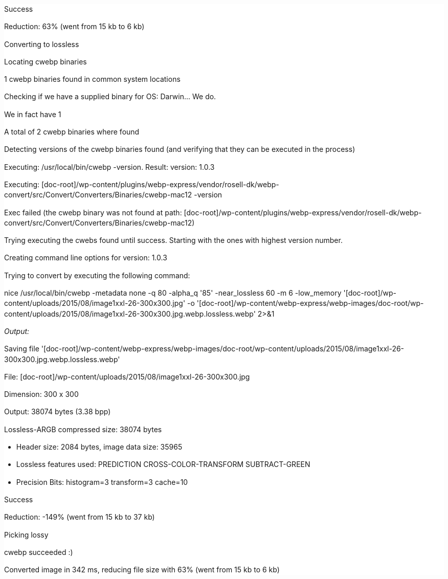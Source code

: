 Success

Reduction: 63% (went from 15 kb to 6 kb)


Converting to lossless

Locating cwebp binaries

1 cwebp binaries found in common system locations

Checking if we have a supplied binary for OS: Darwin... We do.

We in fact have 1

A total of 2 cwebp binaries where found

Detecting versions of the cwebp binaries found (and verifying that they can be executed in the process)

Executing: /usr/local/bin/cwebp -version. Result: version: 1.0.3

Executing: [doc-root]/wp-content/plugins/webp-express/vendor/rosell-dk/webp-convert/src/Convert/Converters/Binaries/cwebp-mac12 -version

Exec failed (the cwebp binary was not found at path: [doc-root]/wp-content/plugins/webp-express/vendor/rosell-dk/webp-convert/src/Convert/Converters/Binaries/cwebp-mac12)

Trying executing the cwebs found until success. Starting with the ones with highest version number.

Creating command line options for version: 1.0.3

Trying to convert by executing the following command:

nice /usr/local/bin/cwebp -metadata none -q 80 -alpha_q '85' -near_lossless 60 -m 6 -low_memory '[doc-root]/wp-content/uploads/2015/08/image1xxl-26-300x300.jpg' -o '[doc-root]/wp-content/webp-express/webp-images/doc-root/wp-content/uploads/2015/08/image1xxl-26-300x300.jpg.webp.lossless.webp' 2>&1


*Output:* 

Saving file '[doc-root]/wp-content/webp-express/webp-images/doc-root/wp-content/uploads/2015/08/image1xxl-26-300x300.jpg.webp.lossless.webp'

File:      [doc-root]/wp-content/uploads/2015/08/image1xxl-26-300x300.jpg

Dimension: 300 x 300

Output:    38074 bytes (3.38 bpp)

Lossless-ARGB compressed size: 38074 bytes

  * Header size: 2084 bytes, image data size: 35965

  * Lossless features used: PREDICTION CROSS-COLOR-TRANSFORM SUBTRACT-GREEN

  * Precision Bits: histogram=3 transform=3 cache=10


Success

Reduction: -149% (went from 15 kb to 37 kb)


Picking lossy

cwebp succeeded :)


Converted image in 342 ms, reducing file size with 63% (went from 15 kb to 6 kb)

